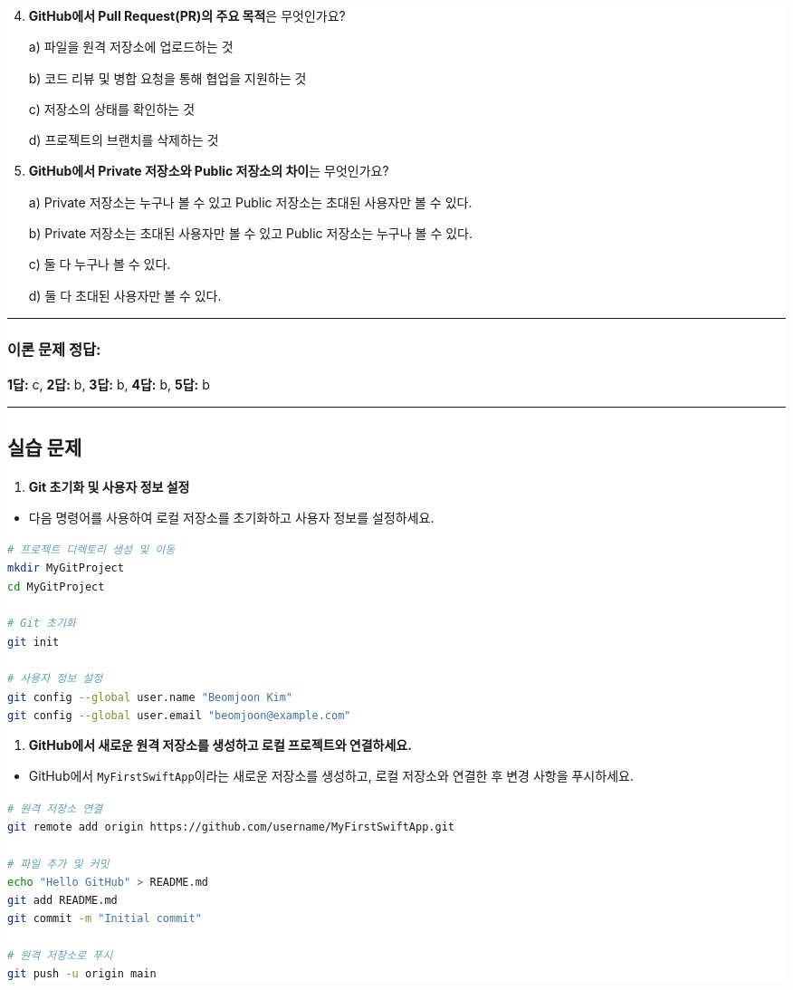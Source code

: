4. **GitHub에서 Pull Request(PR)의 주요 목적**은 무엇인가요?
    
    a) 파일을 원격 저장소에 업로드하는 것
    
    b) 코드 리뷰 및 병합 요청을 통해 협업을 지원하는 것
    
    c) 저장소의 상태를 확인하는 것
    
    d) 프로젝트의 브랜치를 삭제하는 것
    
5. **GitHub에서 Private 저장소와 Public 저장소의 차이**는 무엇인가요?
    
    a) Private 저장소는 누구나 볼 수 있고 Public 저장소는 초대된 사용자만 볼 수 있다.
    
    b) Private 저장소는 초대된 사용자만 볼 수 있고 Public 저장소는 누구나 볼 수 있다.
    
    c) 둘 다 누구나 볼 수 있다.
    
    d) 둘 다 초대된 사용자만 볼 수 있다.
    

---

### 이론 문제 정답:

**1답:** c, **2답:** b, **3답:** b, **4답:** b, **5답:** b

---

## **실습 문제**

1. **Git 초기화 및 사용자 정보 설정**
- 다음 명령어를 사용하여 로컬 저장소를 초기화하고 사용자 정보를 설정하세요.

```bash
# 프로젝트 디렉토리 생성 및 이동
mkdir MyGitProject
cd MyGitProject

# Git 초기화
git init

# 사용자 정보 설정
git config --global user.name "Beomjoon Kim"
git config --global user.email "beomjoon@example.com"

```

1. **GitHub에서 새로운 원격 저장소를 생성하고 로컬 프로젝트와 연결하세요.**
- GitHub에서 `MyFirstSwiftApp`이라는 새로운 저장소를 생성하고, 로컬 저장소와 연결한 후 변경 사항을 푸시하세요.

```bash
# 원격 저장소 연결
git remote add origin https://github.com/username/MyFirstSwiftApp.git

# 파일 추가 및 커밋
echo "Hello GitHub" > README.md
git add README.md
git commit -m "Initial commit"

# 원격 저장소로 푸시
git push -u origin main

```
